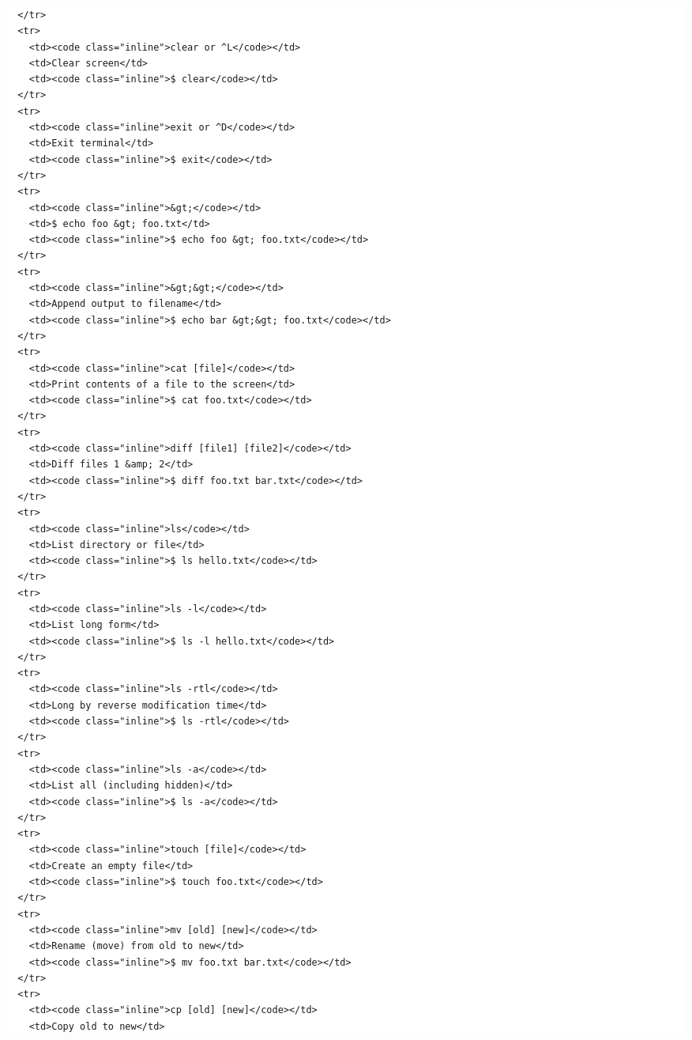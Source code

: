       </tr>
      <tr>
        <td><code class="inline">clear or ^L</code></td>
        <td>Clear screen</td>
        <td><code class="inline">$ clear</code></td>
      </tr>
      <tr>
        <td><code class="inline">exit or ^D</code></td>
        <td>Exit terminal</td>
        <td><code class="inline">$ exit</code></td>
      </tr>
      <tr>
        <td><code class="inline">&gt;</code></td>
        <td>$ echo foo &gt; foo.txt</td>
        <td><code class="inline">$ echo foo &gt; foo.txt</code></td>
      </tr>
      <tr>
        <td><code class="inline">&gt;&gt;</code></td>
        <td>Append output to filename</td>
        <td><code class="inline">$ echo bar &gt;&gt; foo.txt</code></td>
      </tr>
      <tr>
        <td><code class="inline">cat [file]</code></td>
        <td>Print contents of a file to the screen</td>
        <td><code class="inline">$ cat foo.txt</code></td>
      </tr>
      <tr>
        <td><code class="inline">diff [file1] [file2]</code></td>
        <td>Diff files 1 &amp; 2</td>
        <td><code class="inline">$ diff foo.txt bar.txt</code></td>
      </tr>
      <tr>
        <td><code class="inline">ls</code></td>
        <td>List directory or file</td>
        <td><code class="inline">$ ls hello.txt</code></td>
      </tr>
      <tr>
        <td><code class="inline">ls -l</code></td>
        <td>List long form</td>
        <td><code class="inline">$ ls -l hello.txt</code></td>
      </tr>
      <tr>
        <td><code class="inline">ls -rtl</code></td>
        <td>Long by reverse modification time</td>
        <td><code class="inline">$ ls -rtl</code></td>
      </tr>
      <tr>
        <td><code class="inline">ls -a</code></td>
        <td>List all (including hidden)</td>
        <td><code class="inline">$ ls -a</code></td>
      </tr>
      <tr>
        <td><code class="inline">touch [file]</code></td>
        <td>Create an empty file</td>
        <td><code class="inline">$ touch foo.txt</code></td>
      </tr>
      <tr>
        <td><code class="inline">mv [old] [new]</code></td>
        <td>Rename (move) from old to new</td>
        <td><code class="inline">$ mv foo.txt bar.txt</code></td>
      </tr>
      <tr>
        <td><code class="inline">cp [old] [new]</code></td>
        <td>Copy old to new</td>